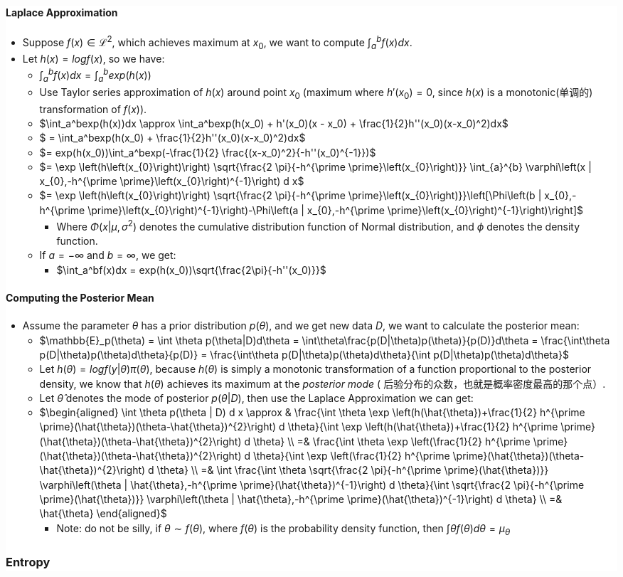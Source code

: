 #### Laplace Approximation

- Suppose $f(x)\in \mathcal{L}^2$, which achieves maximum at $x_0$, we want to compute $\int_a^bf(x)dx$.
- Let $h(x) = log f(x)$, so we have:
  - $\int_a^bf(x)dx = \int_a^bexp(h(x))$
  - Use Taylor series approximation of $h(x)$ around point $x_0$ (maximum where $h'(x_0) = 0$, since $h(x)$ is a monotonic(单调的) transformation of $f(x)$).
  -  $\int_a^bexp(h(x))dx \approx \int_a^bexp(h(x_0) + h'(x_0)(x - x_0) + \frac{1}{2}h''(x_0)(x-x_0)^2)dx$
  - $ = \int_a^bexp(h(x_0) + \frac{1}{2}h''(x_0)(x-x_0)^2)dx$
  - $= exp(h(x_0))\int_a^bexp(-\frac{1}{2} \frac{(x-x_0)^2}{-h''(x_0)^{-1}})$
  - $= \exp \left(h\left(x_{0}\right)\right) \sqrt{\frac{2 \pi}{-h^{\prime \prime}\left(x_{0}\right)}} \int_{a}^{b} \varphi\left(x | x_{0},-h^{\prime \prime}\left(x_{0}\right)^{-1}\right) d x$
  - $= \exp \left(h\left(x_{0}\right)\right) \sqrt{\frac{2 \pi}{-h^{\prime \prime}\left(x_{0}\right)}}\left[\Phi\left(b | x_{0},-h^{\prime \prime}\left(x_{0}\right)^{-1}\right)-\Phi\left(a | x_{0},-h^{\prime \prime}\left(x_{0}\right)^{-1}\right)\right]$
    - Where $\Phi(x|\mu,\sigma^2)$ denotes the cumulative distribution function of Normal distribution, and $\phi$ denotes the density function.
  - If $a=-\infty$ and $b = \infty$, we get:
    - $\int_a^bf(x)dx = exp(h(x_0))\sqrt{\frac{2\pi}{-h''(x_0)}}$

#### Computing the Posterior Mean

- Assume the parameter $\theta$ has a prior distribution $p(\theta)$, and we get new data $D$, we want to calculate the posterior mean:
  - $\mathbb{E}_p(\theta) = \int \theta p(\theta|D)d\theta = \int\theta\frac{p(D|\theta)p(\theta)}{p(D)}d\theta = \frac{\int\theta p(D|\theta)p(\theta)d\theta}{p(D)} = \frac{\int\theta p(D|\theta)p(\theta)d\theta}{\int p(D|\theta)p(\theta)d\theta}$ 
  - Let $h(\theta) = logf(y|\theta)\pi(\theta)$, because $h(\theta)$ is simply a monotonic transformation of a function proportional to the posterior density, we know that $h(\theta)$ achieves its maximum at the *posterior mode* ( 后验分布的众数，也就是概率密度最高的那个点）.
  - Let $\hat{\theta}$ denotes the mode of posterior $p(\theta|D)$, then use the Laplace Approximation we can get:
  - $\begin{aligned}
    \int \theta p(\theta | D) d x \approx & \frac{\int \theta \exp \left(h(\hat{\theta})+\frac{1}{2} h^{\prime \prime}(\hat{\theta})(\theta-\hat{\theta})^{2}\right) d \theta}{\int \exp \left(h(\hat{\theta})+\frac{1}{2} h^{\prime \prime}(\hat{\theta})(\theta-\hat{\theta})^{2}\right) d \theta} \\
    =& \frac{\int \theta \exp \left(\frac{1}{2} h^{\prime \prime}(\hat{\theta})(\theta-\hat{\theta})^{2}\right) d \theta}{\int \exp \left(\frac{1}{2} h^{\prime \prime}(\hat{\theta})(\theta-\hat{\theta})^{2}\right) d \theta} \\
    =& \int \frac{\int \theta \sqrt{\frac{2 \pi}{-h^{\prime \prime}(\hat{\theta})}} \varphi\left(\theta | \hat{\theta},-h^{\prime \prime}(\hat{\theta})^{-1}\right) d \theta}{\int \sqrt{\frac{2 \pi}{-h^{\prime \prime}(\hat{\theta})}} \varphi\left(\theta | \hat{\theta},-h^{\prime \prime}(\hat{\theta})^{-1}\right) d \theta} \\
    =& \hat{\theta}
    \end{aligned}$
    - Note: do not be silly, if $\theta \sim f(\theta)$, where $f(\theta)$ is the probability density  function, then $\int\theta f(\theta)d\theta = \mu_{\theta}$

### Entropy
